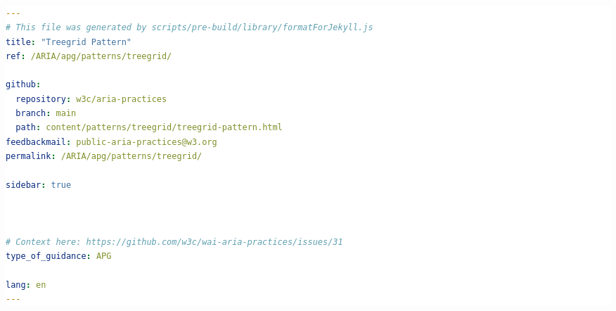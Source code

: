 ```yaml
---
# This file was generated by scripts/pre-build/library/formatForJekyll.js
title: "Treegrid Pattern"
ref: /ARIA/apg/patterns/treegrid/

github:
  repository: w3c/aria-practices
  branch: main
  path: content/patterns/treegrid/treegrid-pattern.html
feedbackmail: public-aria-practices@w3.org
permalink: /ARIA/apg/patterns/treegrid/

sidebar: true



# Context here: https://github.com/w3c/wai-aria-practices/issues/31
type_of_guidance: APG

lang: en
---
```

<meta charset="UTF-8" />
<meta content="width=device-width, initial-scale=1.0" name="viewport" />
<title>Treegrid Pattern</title>

<script src="../../../../content-assets/wai-aria-practices/shared/js/highlight.pack.js"></script>
<script src="../../../../content-assets/wai-aria-practices/shared/js/app.js"></script>
<script src="../../../../content-assets/wai-aria-practices/shared/js/skipto.js"></script>


<link 
  rel="stylesheet"
  href="{{ '/content-assets/wai-aria-practices/styles.css' | relative_url }}"
>

<link 
  rel="stylesheet"
  href="{{ '/content-assets/wai-aria-practices/shared/css/github.css' | relative_url }}"
>

<script>
const addBodyClass = undefined;
const enableSidebar = true;
if (addBodyClass) document.body.classList.add(addBodyClass);
if (enableSidebar) document.body.classList.add('has-sidebar');
</script>
    

<script>
    const parentPage = window.location.pathname.match(
      /\/(patterns|practices|about)\//
    )?.[1];
    if (parentPage) {
      const parentHref = 'a[href*="' + parentPage + '"]';
      document.querySelector(parentHref).classList.add('active');
    }
  </script>
<div>
